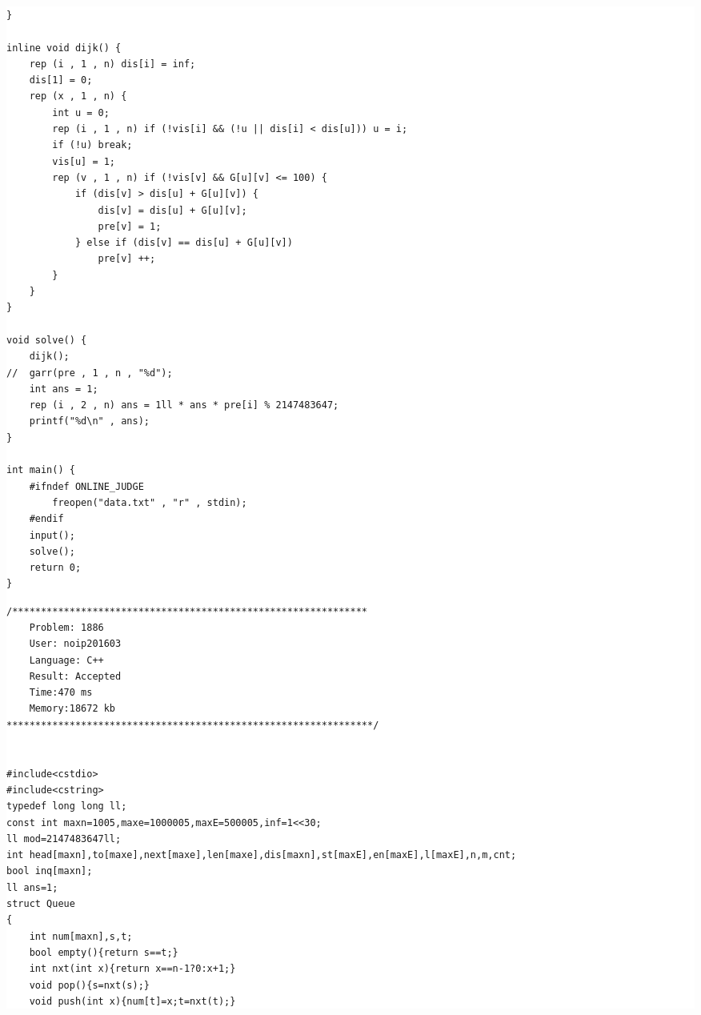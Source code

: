 ```
}
 
inline void dijk() {
    rep (i , 1 , n) dis[i] = inf;
    dis[1] = 0;
    rep (x , 1 , n) {
        int u = 0;
        rep (i , 1 , n) if (!vis[i] && (!u || dis[i] < dis[u])) u = i;
        if (!u) break;
        vis[u] = 1;
        rep (v , 1 , n) if (!vis[v] && G[u][v] <= 100) {
            if (dis[v] > dis[u] + G[u][v]) {
                dis[v] = dis[u] + G[u][v];
                pre[v] = 1;
            } else if (dis[v] == dis[u] + G[u][v])
                pre[v] ++;
        }
    }
}
 
void solve() {
    dijk();
//  garr(pre , 1 , n , "%d");
    int ans = 1;
    rep (i , 2 , n) ans = 1ll * ans * pre[i] % 2147483647;
    printf("%d\n" , ans);
}
 
int main() {
    #ifndef ONLINE_JUDGE
        freopen("data.txt" , "r" , stdin);
    #endif
    input();
    solve();
    return 0;
}
```

```
/**************************************************************
    Problem: 1886
    User: noip201603
    Language: C++
    Result: Accepted
    Time:470 ms
    Memory:18672 kb
****************************************************************/
 
 
#include<cstdio>
#include<cstring>
typedef long long ll;
const int maxn=1005,maxe=1000005,maxE=500005,inf=1<<30;
ll mod=2147483647ll;
int head[maxn],to[maxe],next[maxe],len[maxe],dis[maxn],st[maxE],en[maxE],l[maxE],n,m,cnt;
bool inq[maxn];
ll ans=1;
struct Queue
{
    int num[maxn],s,t;
    bool empty(){return s==t;}
    int nxt(int x){return x==n-1?0:x+1;}
    void pop(){s=nxt(s);}
    void push(int x){num[t]=x;t=nxt(t);}
```